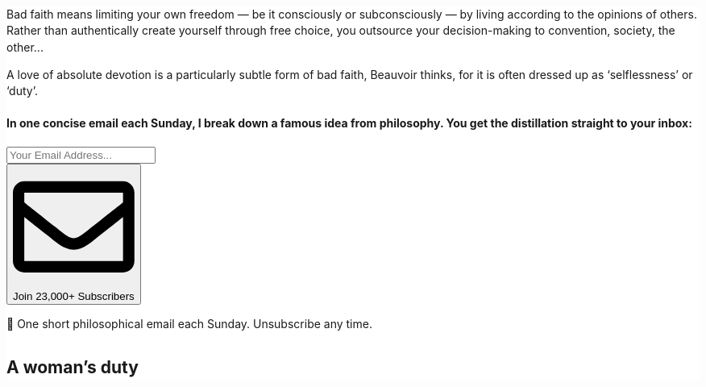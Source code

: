 Bad faith means limiting your own freedom — be it consciously or subconsciously ​​— by living according to the opinions of others. Rather than authentically create yourself through free choice, you outsource your decision-making to convention, society, the other...

A love of absolute devotion is a particularly subtle form of bad faith, Beauvoir thinks, for it is often dressed up as ‘selflessness’ or ‘duty’.


<div class="course-promo darkradial-background subscribe text-center">
    <h4>In one concise email each Sunday, I break down a famous idea from philosophy. You get the distillation straight to your inbox:</h4>
    <div class="small-pad-top">
        <form action="https://app.convertkit.com/forms/5812400/subscriptions" method="post" data-sv-form="5812400" data-uid="be0e52d3c0" data-format="inline" data-version="6" data-options="{&quot;settings&quot;:{&quot;after_subscribe&quot;:{&quot;action&quot;:&quot;message&quot;,&quot;success_message&quot;:&quot;Thank you, philosopher! Your welcome email will land in your inbox shortly.&quot;,&quot;redirect_url&quot;:&quot;https://philosophybreak.com/thank-you/&quot;},&quot;analytics&quot;:{&quot;google&quot;:null,&quot;fathom&quot;:null,&quot;facebook&quot;:null,&quot;segment&quot;:null,&quot;pinterest&quot;:null,&quot;sparkloop&quot;:null,&quot;googletagmanager&quot;:null},&quot;modal&quot;:{&quot;trigger&quot;:&quot;timer&quot;,&quot;scroll_percentage&quot;:null,&quot;timer&quot;:5,&quot;devices&quot;:&quot;all&quot;,&quot;show_once_every&quot;:15},&quot;powered_by&quot;:{&quot;show&quot;:false,&quot;url&quot;:&quot;https://convertkit.com/features/forms?utm_campaign=poweredby&amp;utm_content=form&amp;utm_medium=referral&amp;utm_source=dynamic&quot;},&quot;recaptcha&quot;:{&quot;enabled&quot;:false},&quot;return_visitor&quot;:{&quot;action&quot;:&quot;show&quot;,&quot;custom_content&quot;:&quot;&quot;},&quot;slide_in&quot;:{&quot;display_in&quot;:&quot;bottom_right&quot;,&quot;trigger&quot;:&quot;timer&quot;,&quot;scroll_percentage&quot;:null,&quot;timer&quot;:5,&quot;devices&quot;:&quot;all&quot;,&quot;show_once_every&quot;:15},&quot;sticky_bar&quot;:{&quot;display_in&quot;:&quot;top&quot;,&quot;trigger&quot;:&quot;timer&quot;,&quot;scroll_percentage&quot;:null,&quot;timer&quot;:5,&quot;devices&quot;:&quot;all&quot;,&quot;show_once_every&quot;:15}},&quot;version&quot;:&quot;6&quot;}" min-width="400 500 600 700 800">
        <div data-style="clean"><ul data-element="errors" data-group="alert"></ul><div data-element="fields" data-stacked="false">
            <div>
                <input name="email_address" aria-label="Your Email Address..." placeholder="Your Email Address..." required type="email" />
            </div>
            <button class="button primary" type="submit" data-element="submit"><div><div></div><div></div><div></div></div><span><svg xmlns="http://www.w3.org/2000/svg" viewBox="0 0 512 512"><path d="M464 64H48C21.49 64 0 85.49 0 112v288c0 26.51 21.49 48 48 48h416c26.51 0 48-21.49 48-48V112c0-26.51-21.49-48-48-48zm0 48v40.805c-22.422 18.259-58.168 46.651-134.587 106.49-16.841 13.247-50.201 45.072-73.413 44.701-23.208.375-56.579-31.459-73.413-44.701C106.18 199.465 70.425 171.067 48 152.805V112h416zM48 400V214.398c22.914 18.251 55.409 43.862 104.938 82.646 21.857 17.205 60.134 55.186 103.062 54.955 42.717.231 80.509-37.199 103.053-54.947 49.528-38.783 82.032-64.401 104.947-82.653V400H48z"/></svg>Join 23,000+ Subscribers</span></button>
            </div>
            </div>
        </form>
        <p class="tiny-mar-top no-mar-bottom review-font">💭 One short philosophical email each Sunday. Unsubscribe any time.</p>
    </div>
</div>

## A woman’s duty

